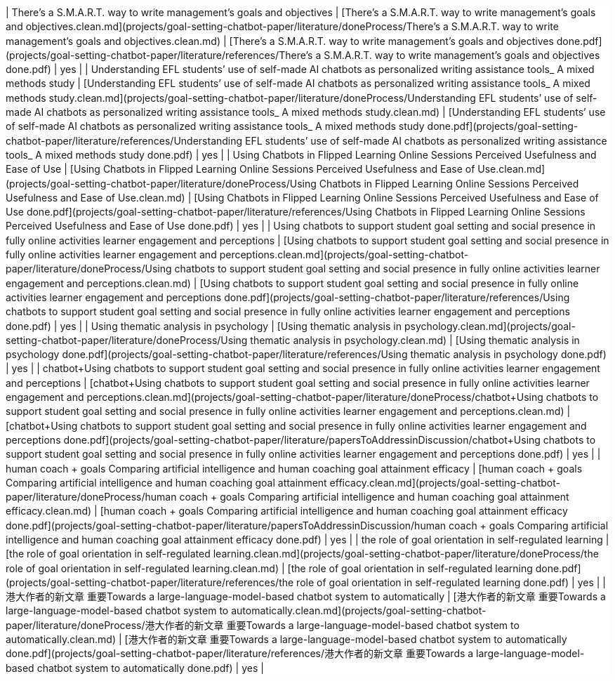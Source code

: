 | There’s a S.M.A.R.T. way to write management’s goals and objectives | [There’s a S.M.A.R.T. way to write management’s goals and objectives.clean.md](projects/goal-setting-chatbot-paper/literature/doneProcess/There’s a S.M.A.R.T. way to write management’s goals and objectives.clean.md) | [There’s a S.M.A.R.T. way to write management’s goals and objectives done.pdf](projects/goal-setting-chatbot-paper/literature/references/There’s a S.M.A.R.T. way to write management’s goals and objectives done.pdf) | yes |
| Understanding EFL students’ use of self-made AI chatbots as personalized writing assistance tools_ A mixed methods study | [Understanding EFL students’ use of self-made AI chatbots as personalized writing assistance tools_ A mixed methods study.clean.md](projects/goal-setting-chatbot-paper/literature/doneProcess/Understanding EFL students’ use of self-made AI chatbots as personalized writing assistance tools_ A mixed methods study.clean.md) | [Understanding EFL students’ use of self-made AI chatbots as personalized writing assistance tools_ A mixed methods study done.pdf](projects/goal-setting-chatbot-paper/literature/references/Understanding EFL students’ use of self-made AI chatbots as personalized writing assistance tools_ A mixed methods study done.pdf) | yes |
| Using Chatbots in Flipped Learning Online Sessions Perceived Usefulness and Ease of Use | [Using Chatbots in Flipped Learning Online Sessions Perceived Usefulness and Ease of Use.clean.md](projects/goal-setting-chatbot-paper/literature/doneProcess/Using Chatbots in Flipped Learning Online Sessions Perceived Usefulness and Ease of Use.clean.md) | [Using Chatbots in Flipped Learning Online Sessions Perceived Usefulness and Ease of Use done.pdf](projects/goal-setting-chatbot-paper/literature/references/Using Chatbots in Flipped Learning Online Sessions Perceived Usefulness and Ease of Use done.pdf) | yes |
| Using chatbots to support student goal setting and social presence in fully online activities learner engagement and perceptions | [Using chatbots to support student goal setting and social presence in fully online activities learner engagement and perceptions.clean.md](projects/goal-setting-chatbot-paper/literature/doneProcess/Using chatbots to support student goal setting and social presence in fully online activities learner engagement and perceptions.clean.md) | [Using chatbots to support student goal setting and social presence in fully online activities learner engagement and perceptions done.pdf](projects/goal-setting-chatbot-paper/literature/references/Using chatbots to support student goal setting and social presence in fully online activities learner engagement and perceptions done.pdf) | yes |
| Using thematic analysis in psychology | [Using thematic analysis in psychology.clean.md](projects/goal-setting-chatbot-paper/literature/doneProcess/Using thematic analysis in psychology.clean.md) | [Using thematic analysis in psychology done.pdf](projects/goal-setting-chatbot-paper/literature/references/Using thematic analysis in psychology done.pdf) | yes |
| chatbot+Using chatbots to support student goal setting and social presence in fully online activities learner engagement and perceptions | [chatbot+Using chatbots to support student goal setting and social presence in fully online activities learner engagement and perceptions.clean.md](projects/goal-setting-chatbot-paper/literature/doneProcess/chatbot+Using chatbots to support student goal setting and social presence in fully online activities learner engagement and perceptions.clean.md) | [chatbot+Using chatbots to support student goal setting and social presence in fully online activities learner engagement and perceptions done.pdf](projects/goal-setting-chatbot-paper/literature/papersToAddressinDiscussion/chatbot+Using chatbots to support student goal setting and social presence in fully online activities learner engagement and perceptions done.pdf) | yes |
| human coach + goals Comparing artificial intelligence and human coaching goal attainment efficacy | [human coach + goals Comparing artificial intelligence and human coaching goal attainment efficacy.clean.md](projects/goal-setting-chatbot-paper/literature/doneProcess/human coach + goals Comparing artificial intelligence and human coaching goal attainment efficacy.clean.md) | [human coach + goals Comparing artificial intelligence and human coaching goal attainment efficacy done.pdf](projects/goal-setting-chatbot-paper/literature/papersToAddressinDiscussion/human coach + goals Comparing artificial intelligence and human coaching goal attainment efficacy done.pdf) | yes |
| the role of goal orientation in self-regulated learning | [the role of goal orientation in self-regulated learning.clean.md](projects/goal-setting-chatbot-paper/literature/doneProcess/the role of goal orientation in self-regulated learning.clean.md) | [the role of goal orientation in self-regulated learning done.pdf](projects/goal-setting-chatbot-paper/literature/references/the role of goal orientation in self-regulated learning done.pdf) | yes |
| 港大作者的新文章 重要Towards a large-language-model-based chatbot system to automatically | [港大作者的新文章 重要Towards a large-language-model-based chatbot system to automatically.clean.md](projects/goal-setting-chatbot-paper/literature/doneProcess/港大作者的新文章 重要Towards a large-language-model-based chatbot system to automatically.clean.md) | [港大作者的新文章 重要Towards a large-language-model-based chatbot system to automatically done.pdf](projects/goal-setting-chatbot-paper/literature/references/港大作者的新文章 重要Towards a large-language-model-based chatbot system to automatically done.pdf) | yes |